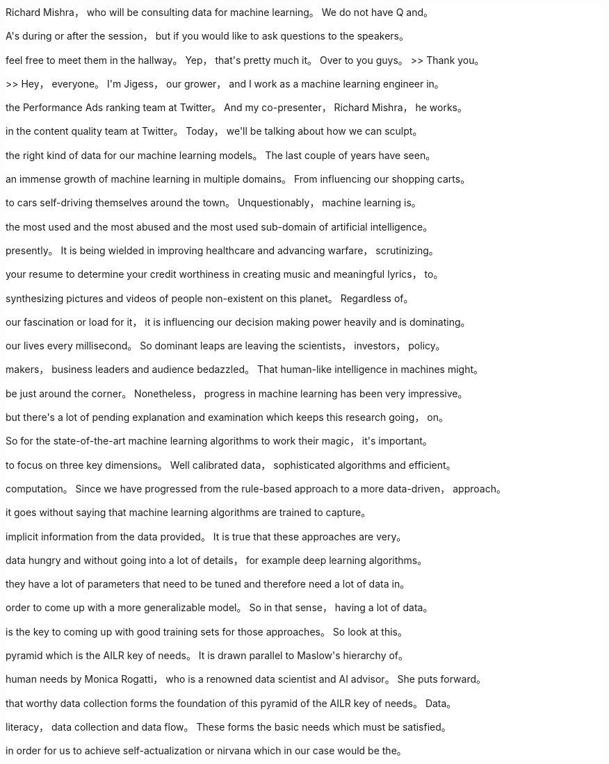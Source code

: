  Richard Mishra， who will be consulting data for machine learning。 We do not have Q and。

 A's during or after the session， but if you would like to ask questions to the speakers。

 feel free to meet them in the hallway。 Yep， that's pretty much it。 Over to you guys。 \>\> Thank you。

 \>\> Hey， everyone。 I'm Jigess， our grower， and I work as a machine learning engineer in。

 the Performance Ads ranking team at Twitter。 And my co-presenter， Richard Mishra， he works。

 in the content quality team at Twitter。 Today， we'll be talking about how we can sculpt。

 the right kind of data for our machine learning models。 The last couple of years have seen。

 an immense growth of machine learning in multiple domains。 From influencing our shopping carts。

 to cars self-driving themselves around the town。 Unquestionably， machine learning is。

 the most used and the most abused and the most used sub-domain of artificial intelligence。

 presently。 It is being wielded in improving healthcare and advancing warfare， scrutinizing。

 your resume to determine your credit worthiness in creating music and meaningful lyrics， to。

 synthesizing pictures and videos of people non-existent on this planet。 Regardless of。

 our fascination or load for it， it is influencing our decision making power heavily and is dominating。

 our lives every millisecond。 So dominant leaps are leaving the scientists， investors， policy。

 makers， business leaders and audience bedazzled。 That human-like intelligence in machines might。

 be just around the corner。 Nonetheless， progress in machine learning has been very impressive。

 but there's a lot of pending explanation and examination which keeps this research going， on。

 So for the state-of-the-art machine learning algorithms to work their magic， it's important。

 to focus on three key dimensions。 Well calibrated data， sophisticated algorithms and efficient。

 computation。 Since we have progressed from the rule-based approach to a more data-driven， approach。

 it goes without saying that machine learning algorithms are trained to capture。

 implicit information from the data provided。 It is true that these approaches are very。

 data hungry and without going into a lot of details， for example deep learning algorithms。

 they have a lot of parameters that need to be tuned and therefore need a lot of data in。

 order to come up with a more generalizable model。 So in that sense， having a lot of data。

 is the key to coming up with good training sets for those approaches。 So look at this。

 pyramid which is the AILR key of needs。 It is drawn parallel to Maslow's hierarchy of。

 human needs by Monica Rogatti， who is a renowned data scientist and AI advisor。 She puts forward。

 that worthy data collection forms the foundation of this pyramid of the AILR key of needs。 Data。

 literacy， data collection and data flow。 These forms the basic needs which must be satisfied。

 in order for us to achieve self-actualization or nirvana which in our case would be the。
